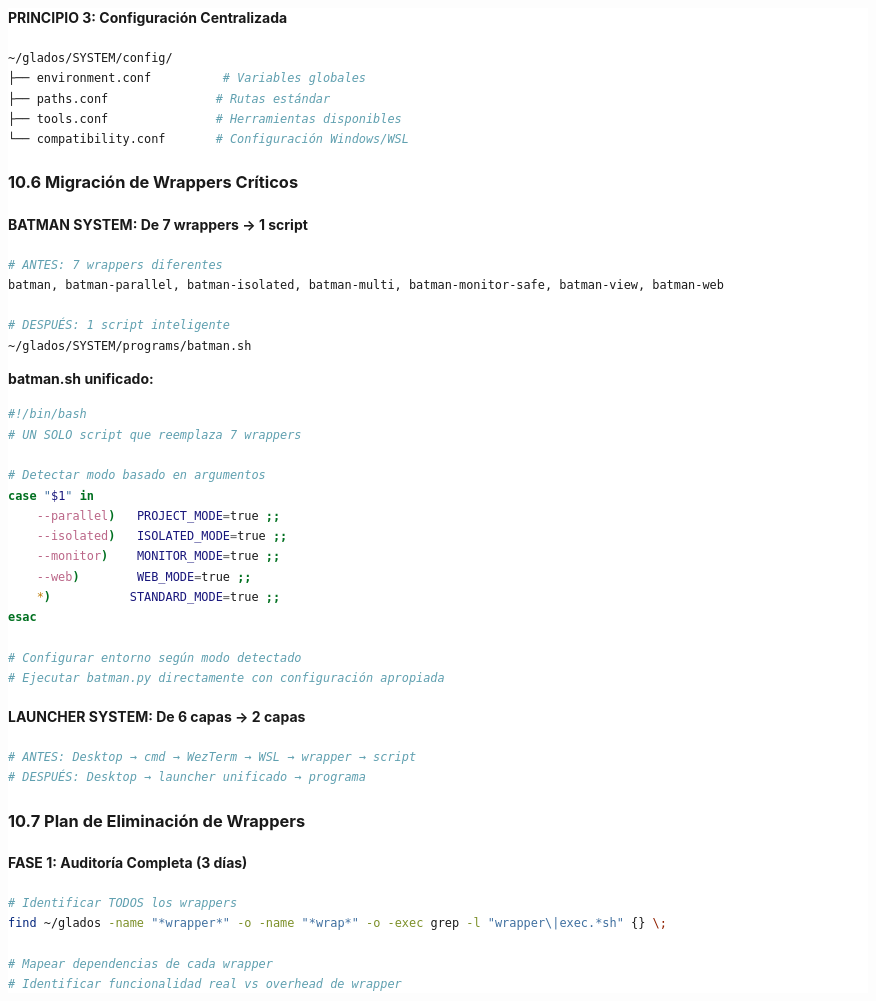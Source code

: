 #### **PRINCIPIO 3: Configuración Centralizada**
```bash
~/glados/SYSTEM/config/
├── environment.conf          # Variables globales
├── paths.conf               # Rutas estándar
├── tools.conf               # Herramientas disponibles
└── compatibility.conf       # Configuración Windows/WSL
```

### **10.6 Migración de Wrappers Críticos**

#### **BATMAN SYSTEM: De 7 wrappers → 1 script**
```bash
# ANTES: 7 wrappers diferentes
batman, batman-parallel, batman-isolated, batman-multi, batman-monitor-safe, batman-view, batman-web

# DESPUÉS: 1 script inteligente
~/glados/SYSTEM/programs/batman.sh
```

**batman.sh unificado:**
```bash
#!/bin/bash
# UN SOLO script que reemplaza 7 wrappers

# Detectar modo basado en argumentos
case "$1" in
    --parallel)   PROJECT_MODE=true ;;
    --isolated)   ISOLATED_MODE=true ;;
    --monitor)    MONITOR_MODE=true ;;
    --web)        WEB_MODE=true ;;
    *)           STANDARD_MODE=true ;;
esac

# Configurar entorno según modo detectado
# Ejecutar batman.py directamente con configuración apropiada
```

#### **LAUNCHER SYSTEM: De 6 capas → 2 capas**
```bash
# ANTES: Desktop → cmd → WezTerm → WSL → wrapper → script
# DESPUÉS: Desktop → launcher unificado → programa
```

### **10.7 Plan de Eliminación de Wrappers**

#### **FASE 1: Auditoría Completa (3 días)**
```bash
# Identificar TODOS los wrappers
find ~/glados -name "*wrapper*" -o -name "*wrap*" -o -exec grep -l "wrapper\|exec.*sh" {} \;

# Mapear dependencias de cada wrapper
# Identificar funcionalidad real vs overhead de wrapper
```
